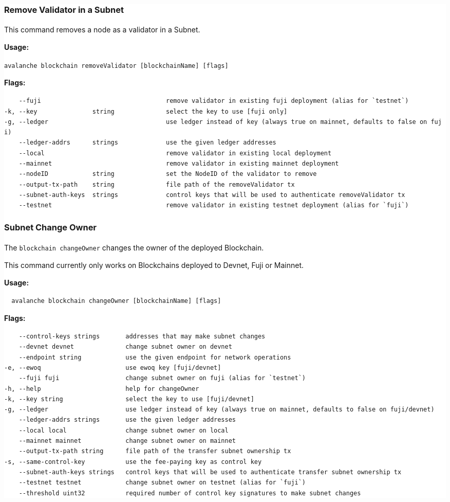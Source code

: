 
### Remove Validator in a Subnet

This command removes a node as a validator in a Subnet.

**Usage:**

```shell
avalanche blockchain removeValidator [blockchainName] [flags]
```

**Flags:**

```shell
    --fuji                                  remove validator in existing fuji deployment (alias for `testnet`)
-k, --key               string              select the key to use [fuji only]
-g, --ledger                                use ledger instead of key (always true on mainnet, defaults to false on fuji)
    --ledger-addrs      strings             use the given ledger addresses
    --local                                 remove validator in existing local deployment
    --mainnet                               remove validator in existing mainnet deployment
    --nodeID            string              set the NodeID of the validator to remove
    --output-tx-path    string              file path of the removeValidator tx
    --subnet-auth-keys  strings             control keys that will be used to authenticate removeValidator tx
    --testnet                               remove validator in existing testnet deployment (alias for `fuji`)
```

### Subnet Change Owner

The `blockchain changeOwner` changes the owner of the deployed Blockchain.

This command currently only works on Blockchains deployed to Devnet, Fuji or Mainnet.

**Usage:**

```shell
  avalanche blockchain changeOwner [blockchainName] [flags]
```

**Flags:**

```shell
    --control-keys strings       addresses that may make subnet changes
    --devnet devnet              change subnet owner on devnet
    --endpoint string            use the given endpoint for network operations
-e, --ewoq                       use ewoq key [fuji/devnet]
    --fuji fuji                  change subnet owner on fuji (alias for `testnet`)
-h, --help                       help for changeOwner
-k, --key string                 select the key to use [fuji/devnet]
-g, --ledger                     use ledger instead of key (always true on mainnet, defaults to false on fuji/devnet)
    --ledger-addrs strings       use the given ledger addresses
    --local local                change subnet owner on local
    --mainnet mainnet            change subnet owner on mainnet
    --output-tx-path string      file path of the transfer subnet ownership tx
-s, --same-control-key           use the fee-paying key as control key
    --subnet-auth-keys strings   control keys that will be used to authenticate transfer subnet ownership tx
    --testnet testnet            change subnet owner on testnet (alias for `fuji`)
    --threshold uint32           required number of control key signatures to make subnet changes
```
